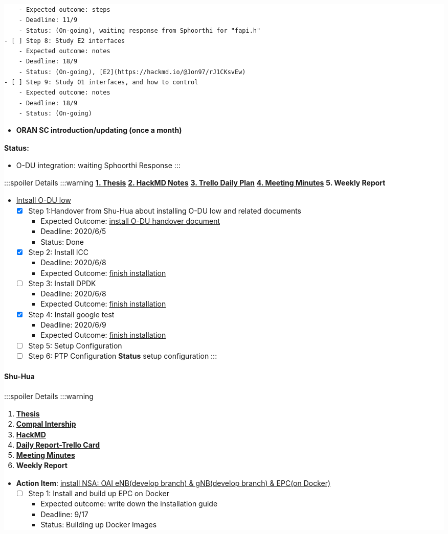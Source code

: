         - Expected outcome: steps
        - Deadline: 11/9
        - Status: (On-going), waiting response from Sphoorthi for "fapi.h"
    - [ ] Step 8: Study E2 interfaces
        - Expected outcome: notes
        - Deadline: 18/9
        - Status: (On-going), [E2](https://hackmd.io/@Jon97/rJ1CKsvEw)
    - [ ] Step 9: Study O1 interfaces, and how to control
        - Expected outcome: notes
        - Deadline: 18/9
        - Status: (On-going)
- **ORAN SC introduction/updating (once a month)**

**Status:**
- O-DU integration: waiting Sphoorthi Response
:::


:::spoiler Details
:::warning
**[1. Thesis]()** 
**[2. HackMD Notes](https://hackmd.io/CPDcjb4xTmmLIxgxuQ9A4w?view)**
**[3. Trello Daily Plan](https://trello.com/c/kTA6HLH1/196-oai-%E5%90%B3%E6%98%A0%E6%BE%84)**
**[4. Meeting Minutes](https://hackmd.io/CPDcjb4xTmmLIxgxuQ9A4w?view#meeting-minutes)**
**5. Weekly Report**


- [Intsall O-DU low](https://hackmd.io/@ChiehChun/HyNXWdATI/https%3A%2F%2Fhackmd.io%2F%40BfdbVEyzQE-MxpPb7NUQrw%2FHJoVr2OTL?fbclid=IwAR2HAt9Eau4JqYY1Pp6mYx_H8Ax-iXK6WpaWWMaEckynOJSUXHJ8UwA9wjM#O-DU-LOW-%E5%AE%89%E8%A3%9D%E9%A0%86%E5%BA%8F)
     - [x] Step 1:Handover from Shu-Hua about installing O-DU low and related documents
         - Expected Outcome: [install O-DU handover document](https://hackmd.io/dzgi8awRTJW5pnlrAod0sQ?view&fbclid=IwAR2Ap_Ir6g4zelf-sc9Wb5Rg7Bxoob7YP7RZJGcOyRNnlAoSTr53c0DE6wY)
         - Deadline: 2020/6/5
         - Status: Done
     - [x] Step 2: Install ICC
         - Deadline: 2020/6/8
         - Expected Outcome: [finish installation](https://hackmd.io/Kag-Q-ePSfqHDmBwMqAC8A?view)
     - [ ] Step 3: Install DPDK
         - Deadline: 2020/6/8
         - Expected Outcome: [finish installation](https://hackmd.io/H_kfb8zdT3yxsfrO0MIuKg)
     - [x] Step 4: Install google test
         - Deadline: 2020/6/9
         - Expected Outcome: [finish installation](https://hackmd.io/XCDUl21LTKaCKZ-UeYxObw?view)
     - [ ] Step 5: Setup Configuration
     - [ ] Step 6: PTP Configuration
**Status**
setup configuration
:::

#### Shu-Hua
:::spoiler Details
:::warning
1. **[Thesis](https://hackmd.io/pHzc7NQvTq2SiW0LlPQSsQ?view)** 
2. **[Compal Intership](https://hackmd.io/fdcDJY4gSEupjNpqNVOosw)**
3. **[HackMD](https://hackmd.io/gVe4GyZuSYmmG1mi_PPCPw)**
4. **[Daily Report-Trello Card](https://trello.com/c/yWAGeMSt/197-oai-%E5%BB%96%E6%9B%B8%E8%8F%AF)**
5. **[Meeting Minutes](https://hackmd.io/XxI-GML5Sp6tDnvmmFYzjg)**
6. **Weekly Report**
- **Action Item**: [install NSA: OAI eNB(develop branch) & gNB(develop branch) & EPC(on Docker)](https://hackmd.io/del60xuWS0iBKFxAwn9eSQ?view)
    - [ ] Step 1: Install and build up EPC on Docker
        - Expected outcome: write down the installation guide
        - Deadline: 9/17
        - Status: Building up Docker Images